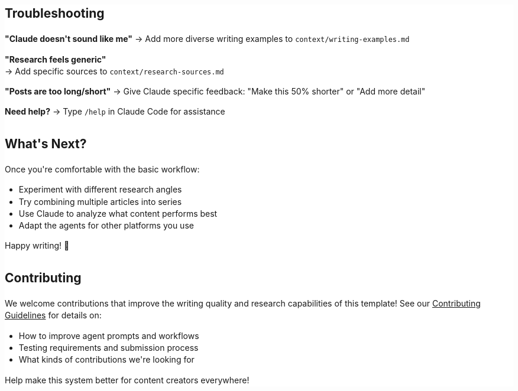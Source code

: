 ## Troubleshooting

**"Claude doesn't sound like me"**
→ Add more diverse writing examples to `context/writing-examples.md`

**"Research feels generic"**  
→ Add specific sources to `context/research-sources.md`

**"Posts are too long/short"**
→ Give Claude specific feedback: "Make this 50% shorter" or "Add more detail"

**Need help?**
→ Type `/help` in Claude Code for assistance

## What's Next?

Once you're comfortable with the basic workflow:
- Experiment with different research angles
- Try combining multiple articles into series
- Use Claude to analyze what content performs best
- Adapt the agents for other platforms you use

Happy writing! 🚀

## Contributing

We welcome contributions that improve the writing quality and research capabilities of this template! See our [Contributing Guidelines](CONTRIBUTING.md) for details on:

- How to improve agent prompts and workflows
- Testing requirements and submission process  
- What kinds of contributions we're looking for

Help make this system better for content creators everywhere!